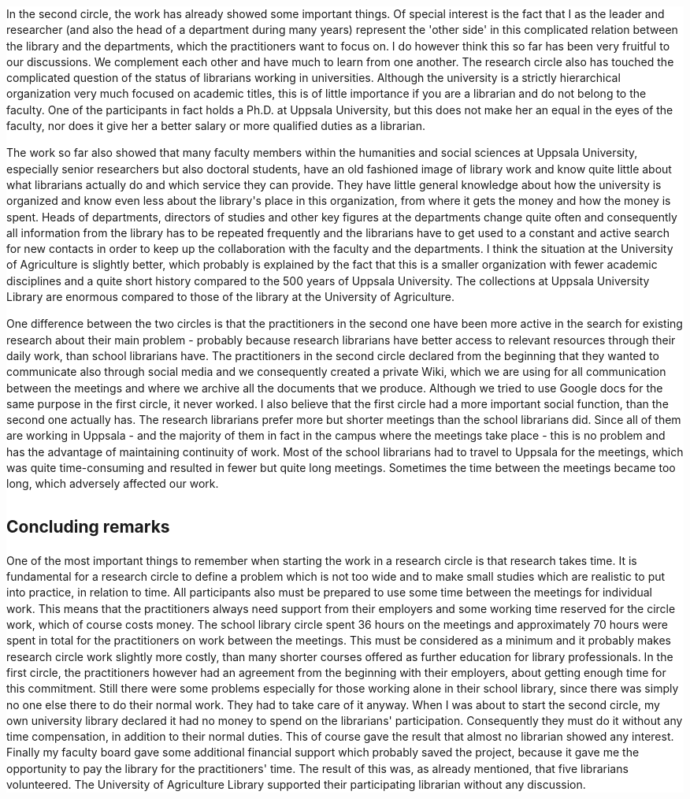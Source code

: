 <p>In the second circle, the work has already showed some important things. Of special interest is the fact that I as the leader and researcher (and also the head of a department during many years) represent the 'other side' in this complicated relation between the library and the departments, which the  practitioners want to focus on. I do however think this so far has been very fruitful to our discussions. We complement each other and have much to learn from one another. The research circle also has touched the complicated question of the status of librarians working in universities. Although the university is a strictly hierarchical organization very much focused on academic titles, this is of little importance if you are a librarian and do not belong to the faculty. One of the participants in fact holds a Ph.D. at Uppsala University, but this does not make her an equal in the eyes of the faculty, nor does it give her a better salary or more qualified duties as a librarian.</p>

<p>The work so far also showed that many faculty members within the humanities and social sciences at Uppsala University, especially senior researchers but also doctoral students, have an old fashioned image of library work and know quite little about what librarians actually do and which service they can provide. They have little general knowledge about how the university is organized and know even less about the library's place in this organization, from where it gets the money and how the money is spent. Heads of departments, directors of studies and other key figures at the departments change quite often and consequently all information from the library has to be repeated frequently and the librarians have to get used to a constant and active search for new contacts in order to keep up the collaboration with the faculty and the departments. I think the situation at the University of Agriculture is slightly better, which probably is explained by the fact that this is a smaller organization with fewer academic disciplines and a quite short history compared to the 500 years of Uppsala University. The collections at Uppsala University Library are enormous compared to those of the library at the University of Agriculture.</p>

<p>One difference between the two circles is that the practitioners in the second one have been more active in the search for existing research about their main problem - probably because research librarians have better access to relevant resources through their daily work, than school librarians have. The practitioners in the second circle declared from the beginning that they wanted to communicate also through social media and we consequently created a private Wiki, which we are using for all communication between the meetings and where we archive all the documents that we produce. Although we tried to use Google docs for the same purpose in the first circle, it never worked. I also believe that the first circle had a more important social function, than the second one actually has. The research librarians prefer more but shorter meetings than the school librarians did. Since all of them are working  in Uppsala - and the majority of them in fact in the campus where the meetings take place - this is no problem and has the advantage of maintaining continuity of work. Most of the school librarians had to travel to Uppsala for the meetings, which was quite time-consuming and resulted in fewer but quite long meetings. Sometimes the time between the meetings became too long, which adversely affected our work.</p>

<h2>Concluding remarks</h2>

<p>One of the most important things to remember when starting the work in a research circle is that research takes time. It is fundamental for a research circle to define a problem which is not too wide and to make small studies which are realistic to put into practice, in relation to time. All participants also must be prepared to use some time between the meetings for individual work. This means that the practitioners always need support from their employers and some working time reserved for the circle work, which of course costs money. The school library circle spent 36 hours on the meetings and  approximately 70 hours were spent in total for the practitioners on work between the meetings. This must be considered as a minimum and it probably makes research circle work slightly more costly, than many shorter courses offered as further education for library professionals. In the first circle, the  practitioners however had an agreement from the beginning with their employers, about getting enough time for this commitment. Still there were some problems especially for those working alone in their school library, since there was simply no one else there to do their normal work. They had to take care of it anyway. When I was about to start the second circle, my own university library declared it had no money to spend on the librarians' participation. Consequently they must do it without any time compensation, in addition to their normal duties. This of course gave the result that almost no librarian showed any interest. Finally my faculty board gave some additional financial support which probably saved the project, because it gave me the opportunity to pay the library for the practitioners' time. The result of this was, as already mentioned, that five librarians volunteered. The University of Agriculture Library supported their participating librarian without any discussion.</p>
